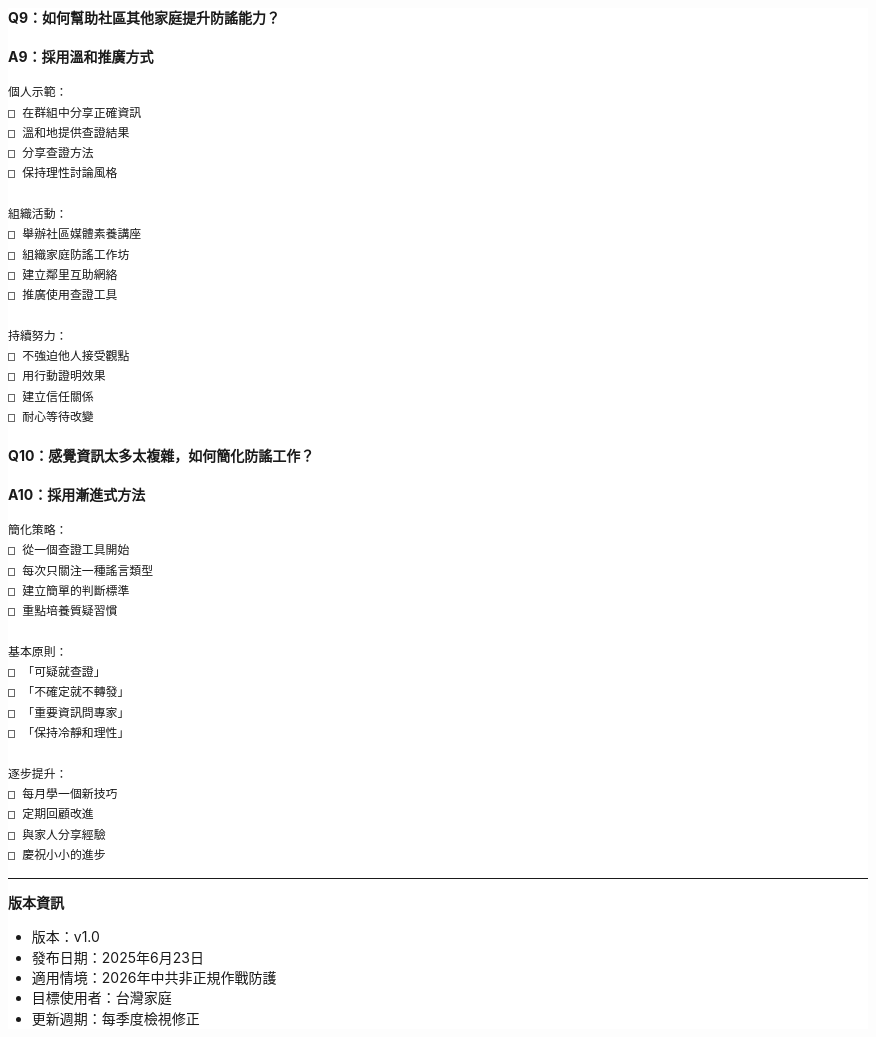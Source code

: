 #### Q9：如何幫助社區其他家庭提升防謠能力？

**A9：採用溫和推廣方式**

```markdown
個人示範：
□ 在群組中分享正確資訊
□ 溫和地提供查證結果
□ 分享查證方法
□ 保持理性討論風格

組織活動：
□ 舉辦社區媒體素養講座
□ 組織家庭防謠工作坊
□ 建立鄰里互助網絡
□ 推廣使用查證工具

持續努力：
□ 不強迫他人接受觀點
□ 用行動證明效果
□ 建立信任關係
□ 耐心等待改變
```

#### Q10：感覺資訊太多太複雜，如何簡化防謠工作？

**A10：採用漸進式方法**

```markdown
簡化策略：
□ 從一個查證工具開始
□ 每次只關注一種謠言類型
□ 建立簡單的判斷標準
□ 重點培養質疑習慣

基本原則：
□ 「可疑就查證」
□ 「不確定就不轉發」
□ 「重要資訊問專家」
□ 「保持冷靜和理性」

逐步提升：
□ 每月學一個新技巧
□ 定期回顧改進
□ 與家人分享經驗
□ 慶祝小小的進步
```

---

**版本資訊**

- 版本：v1.0
- 發布日期：2025年6月23日
- 適用情境：2026年中共非正規作戰防護
- 目標使用者：台灣家庭
- 更新週期：每季度檢視修正
